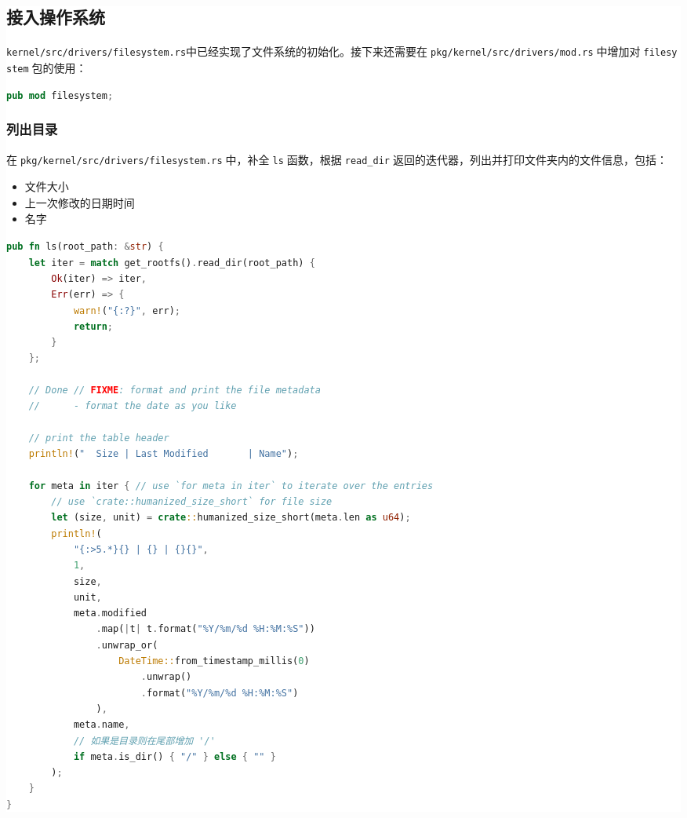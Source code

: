 ## 接入操作系统

`kernel/src/drivers/filesystem.rs`中已经实现了文件系统的初始化。接下来还需要在 `pkg/kernel/src/drivers/mod.rs` 中增加对 `filesystem` 包的使用：

```rust
pub mod filesystem;
```

### 列出目录

在 `pkg/kernel/src/drivers/filesystem.rs` 中，补全 `ls` 函数，根据 `read_dir` 返回的迭代器，列出并打印文件夹内的文件信息，包括：

- 文件大小
- 上一次修改的日期时间
- 名字

```rust
pub fn ls(root_path: &str) {
    let iter = match get_rootfs().read_dir(root_path) {
        Ok(iter) => iter,
        Err(err) => {
            warn!("{:?}", err);
            return;
        }
    };

    // Done // FIXME: format and print the file metadata
    //      - format the date as you like

    // print the table header
    println!("  Size | Last Modified       | Name");

    for meta in iter { // use `for meta in iter` to iterate over the entries
        // use `crate::humanized_size_short` for file size
        let (size, unit) = crate::humanized_size_short(meta.len as u64);
        println!(
            "{:>5.*}{} | {} | {}{}",
            1,
            size,
            unit,
            meta.modified
                .map(|t| t.format("%Y/%m/%d %H:%M:%S"))
                .unwrap_or(
                    DateTime::from_timestamp_millis(0)
                        .unwrap()
                        .format("%Y/%m/%d %H:%M:%S")
                ),
            meta.name,
            // 如果是目录则在尾部增加 '/'
            if meta.is_dir() { "/" } else { "" }
        );
    }
}
```
